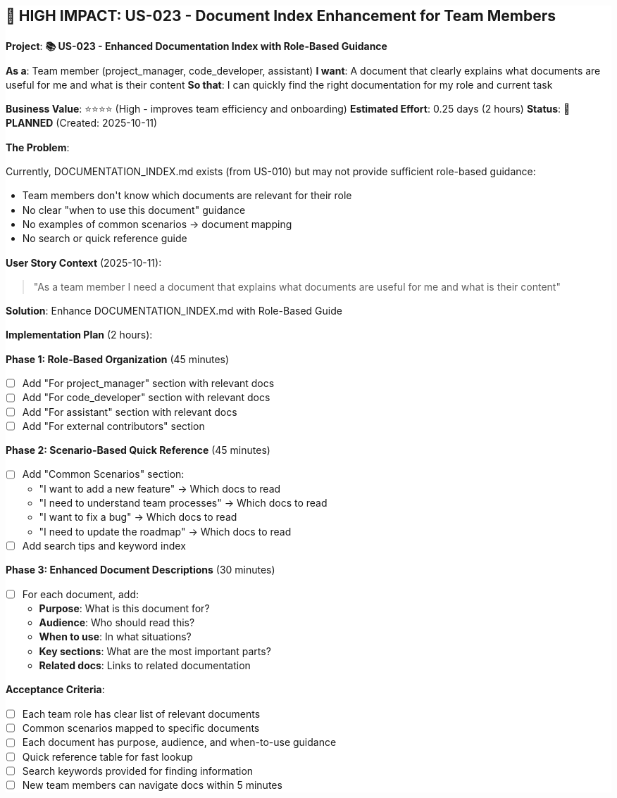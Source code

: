 
## 🚨 HIGH IMPACT: US-023 - Document Index Enhancement for Team Members

**Project**: **📚 US-023 - Enhanced Documentation Index with Role-Based Guidance**

**As a**: Team member (project_manager, code_developer, assistant)
**I want**: A document that clearly explains what documents are useful for me and what is their content
**So that**: I can quickly find the right documentation for my role and current task

**Business Value**: ⭐⭐⭐⭐ (High - improves team efficiency and onboarding)
**Estimated Effort**: 0.25 days (2 hours)
**Status**: 📝 **PLANNED** (Created: 2025-10-11)

**The Problem**:

Currently, DOCUMENTATION_INDEX.md exists (from US-010) but may not provide sufficient role-based guidance:
- Team members don't know which documents are relevant for their role
- No clear "when to use this document" guidance
- No examples of common scenarios → document mapping
- No search or quick reference guide

**User Story Context** (2025-10-11):
> "As a team member I need a document that explains what documents are useful for me and what is their content"

**Solution**: Enhance DOCUMENTATION_INDEX.md with Role-Based Guide

**Implementation Plan** (2 hours):

**Phase 1: Role-Based Organization** (45 minutes)
- [ ] Add "For project_manager" section with relevant docs
- [ ] Add "For code_developer" section with relevant docs
- [ ] Add "For assistant" section with relevant docs
- [ ] Add "For external contributors" section

**Phase 2: Scenario-Based Quick Reference** (45 minutes)
- [ ] Add "Common Scenarios" section:
  * "I want to add a new feature" → Which docs to read
  * "I need to understand team processes" → Which docs to read
  * "I want to fix a bug" → Which docs to read
  * "I need to update the roadmap" → Which docs to read
- [ ] Add search tips and keyword index

**Phase 3: Enhanced Document Descriptions** (30 minutes)
- [ ] For each document, add:
  * **Purpose**: What is this document for?
  * **Audience**: Who should read this?
  * **When to use**: In what situations?
  * **Key sections**: What are the most important parts?
  * **Related docs**: Links to related documentation

**Acceptance Criteria**:
- [ ] Each team role has clear list of relevant documents
- [ ] Common scenarios mapped to specific documents
- [ ] Each document has purpose, audience, and when-to-use guidance
- [ ] Quick reference table for fast lookup
- [ ] Search keywords provided for finding information
- [ ] New team members can navigate docs within 5 minutes
